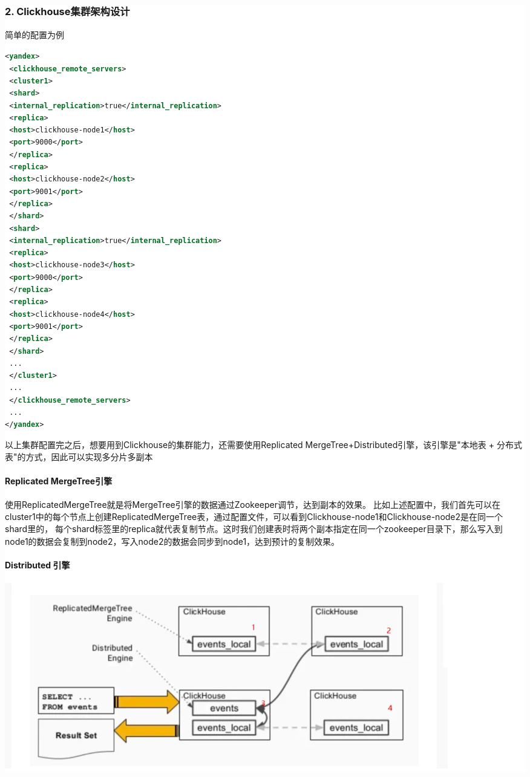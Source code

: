 ### 2. Clickhouse集群架构设计
简单的配置为例
```xml
<yandex>
 <clickhouse_remote_servers>
 <cluster1>
 <shard>
 <internal_replication>true</internal_replication>
 <replica>
 <host>clickhouse-node1</host>
 <port>9000</port>
 </replica>
 <replica>
 <host>clickhouse-node2</host>
 <port>9001</port>
 </replica>
 </shard>
 <shard>
 <internal_replication>true</internal_replication>
 <replica>
 <host>clickhouse-node3</host>
 <port>9000</port>
 </replica>
 <replica>
 <host>clickhouse-node4</host>
 <port>9001</port>
 </replica>
 </shard>
 ...
 </cluster1>
 ...
 </clickhouse_remote_servers>
 ...
</yandex>
```
以上集群配置完之后，想要用到Clickhouse的集群能力，还需要使用Replicated MergeTree+Distributed引擎，该引擎是"本地表 + 分布式表"的方式，因此可以实现多分片多副本
####  Replicated MergeTree引擎

使用ReplicatedMergeTree就是将MergeTree引擎的数据通过Zookeeper调节，达到副本的效果。
比如上述配置中，我们首先可以在cluster1中的每个节点上创建ReplicatedMergeTree表，通过配置文件，可以看到Clickhouse-node1和Clickhouse-node2是在同一个shard里的，
每个shard标签里的replica就代表复制节点。这时我们创建表时将两个副本指定在同一个zookeeper目录下，那么写入到node1的数据会复制到node2，写入node2的数据会同步到node1，达到预计的复制效果。

#### Distributed 引擎
![](.clickHouse_images/local_table_n_remote_table.png)